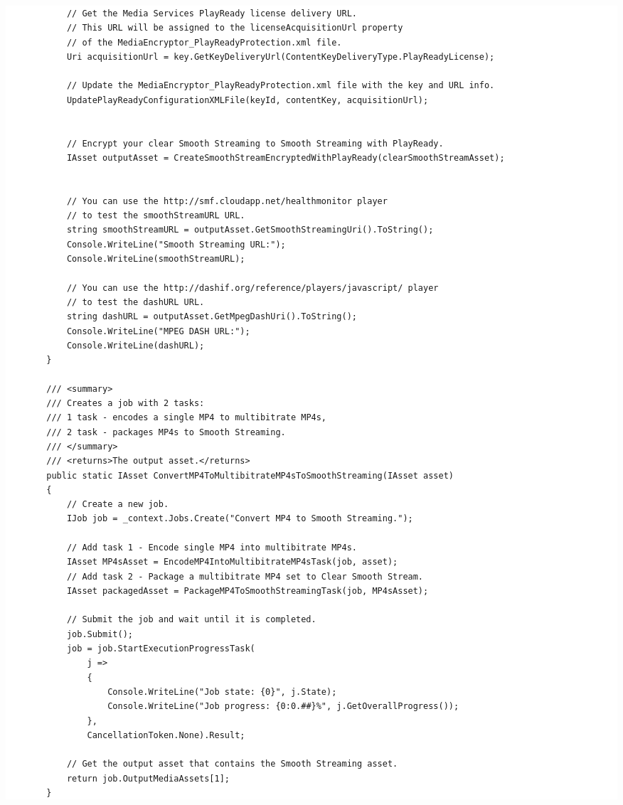                // Get the Media Services PlayReady license delivery URL.
                // This URL will be assigned to the licenseAcquisitionUrl property 
                // of the MediaEncryptor_PlayReadyProtection.xml file.
                Uri acquisitionUrl = key.GetKeyDeliveryUrl(ContentKeyDeliveryType.PlayReadyLicense);
    
                // Update the MediaEncryptor_PlayReadyProtection.xml file with the key and URL info.
                UpdatePlayReadyConfigurationXMLFile(keyId, contentKey, acquisitionUrl);
    
    
                // Encrypt your clear Smooth Streaming to Smooth Streaming with PlayReady.
                IAsset outputAsset = CreateSmoothStreamEncryptedWithPlayReady(clearSmoothStreamAsset);
    
    
                // You can use the http://smf.cloudapp.net/healthmonitor player 
                // to test the smoothStreamURL URL.
                string smoothStreamURL = outputAsset.GetSmoothStreamingUri().ToString();
                Console.WriteLine("Smooth Streaming URL:");
                Console.WriteLine(smoothStreamURL);
    
                // You can use the http://dashif.org/reference/players/javascript/ player 
                // to test the dashURL URL.
                string dashURL = outputAsset.GetMpegDashUri().ToString();
                Console.WriteLine("MPEG DASH URL:");
                Console.WriteLine(dashURL);
            }
    
            /// <summary>
            /// Creates a job with 2 tasks: 
            /// 1 task - encodes a single MP4 to multibitrate MP4s,
            /// 2 task - packages MP4s to Smooth Streaming.
            /// </summary>
            /// <returns>The output asset.</returns>
            public static IAsset ConvertMP4ToMultibitrateMP4sToSmoothStreaming(IAsset asset)
            {
                // Create a new job.
                IJob job = _context.Jobs.Create("Convert MP4 to Smooth Streaming.");
    
                // Add task 1 - Encode single MP4 into multibitrate MP4s.
                IAsset MP4sAsset = EncodeMP4IntoMultibitrateMP4sTask(job, asset);
                // Add task 2 - Package a multibitrate MP4 set to Clear Smooth Stream.
                IAsset packagedAsset = PackageMP4ToSmoothStreamingTask(job, MP4sAsset);
    
                // Submit the job and wait until it is completed.
                job.Submit();
                job = job.StartExecutionProgressTask(
                    j =>
                    {
                        Console.WriteLine("Job state: {0}", j.State);
                        Console.WriteLine("Job progress: {0:0.##}%", j.GetOverallProgress());
                    },
                    CancellationToken.None).Result;
    
                // Get the output asset that contains the Smooth Streaming asset.
                return job.OutputMediaAssets[1];
            }
    